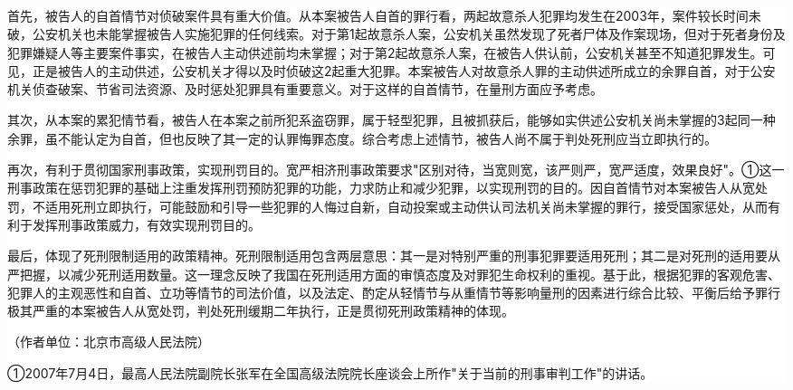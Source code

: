 首先，被告人的自首情节对侦破案件具有重大价值。从本案被告人自首的罪行看，两起故意杀人犯罪均发生在2003年，案件较长时间未破，公安机关也未能掌握被告人实施犯罪的任何线索。对于第1起故意杀人案，公安机关虽然发现了死者尸体及作案现场，但对于死者身份及犯罪嫌疑人等主要案件事实，在被告人主动供述前均未掌握；对于第2起故意杀人案，在被告人供认前，公安机关甚至不知道犯罪发生。可见，正是被告人的主动供述，公安机关才得以及时侦破这2起重大犯罪。本案被告人对故意杀人罪的主动供述所成立的余罪自首，对于公安机关侦查破案、节省司法资源、及时惩处犯罪具有重要意义。对于这样的自首情节，在量刑方面应予考虑。

其次，从本案的累犯情节看，被告人在本案之前所犯系盗窃罪，属于轻型犯罪，且被抓获后，能够如实供述公安机关尚未掌握的3起同一种余罪，虽不能认定为自首，但也反映了其一定的认罪悔罪态度。综合考虑上述情节，被告人尚不属于判处死刑应当立即执行的。

再次，有利于贯彻国家刑事政策，实现刑罚目的。宽严相济刑事政策要求"区别对待，当宽则宽，该严则严，宽严适度，效果良好"。①这一刑事政策在惩罚犯罪的基础上注重发挥刑罚预防犯罪的功能，力求防止和减少犯罪，以实现刑罚的目的。因自首情节对本案被告人从宽处罚，不适用死刑立即执行，可能鼓励和引导一些犯罪的人悔过自新，自动投案或主动供认司法机关尚未掌握的罪行，接受国家惩处，从而有利于发挥刑事政策威力，有效实现刑罚目的。

最后，体现了死刑限制适用的政策精神。死刑限制适用包含两层意思：其一是对特别严重的刑事犯罪要适用死刑；其二是对死刑的适用要从严把握，以减少死刑适用数量。这一理念反映了我国在死刑适用方面的审慎态度及对罪犯生命权利的重视。基于此，根据犯罪的客观危害、犯罪人的主观恶性和自首、立功等情节的司法价值，以及法定、酌定从轻情节与从重情节等影响量刑的因素进行综合比较、平衡后给予罪行极其严重的本案被告人从宽处罚，判处死刑缓期二年执行，正是贯彻死刑政策精神的体现。

（作者单位：北京市高级人民法院）

①2007年7月4日，最高人民法院副院长张军在全国高级法院院长座谈会上所作"关于当前的刑事审判工作"的讲话。